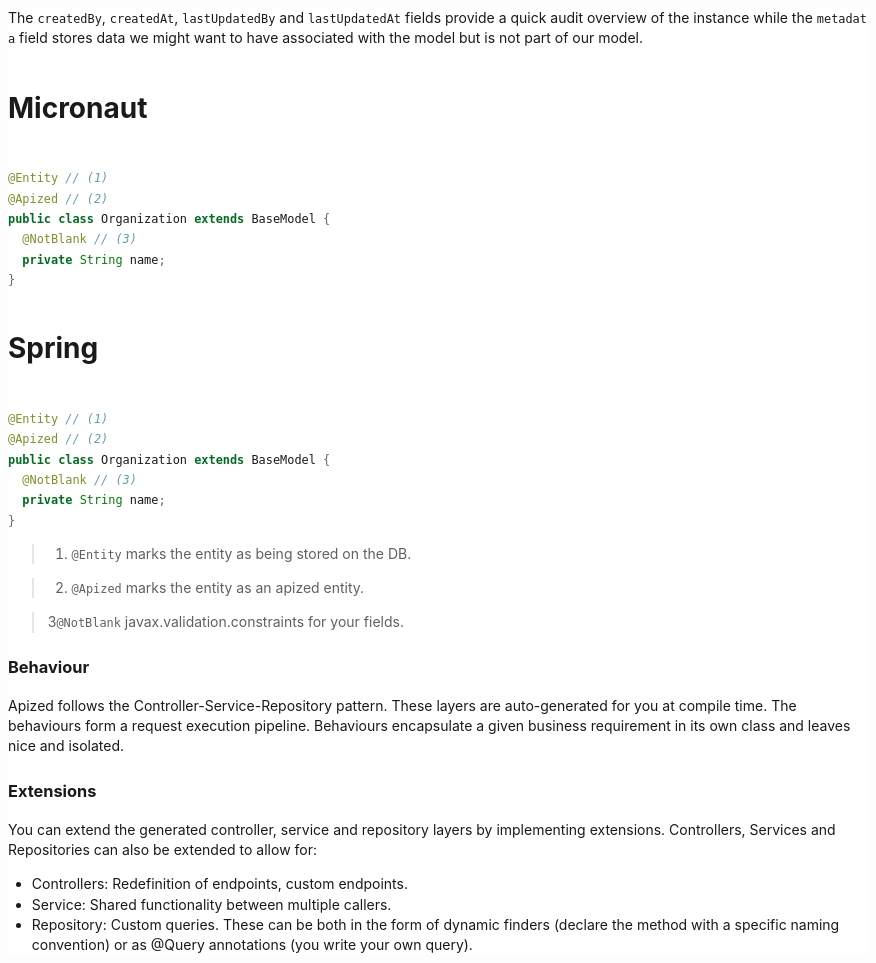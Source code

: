 The `createdBy`, `createdAt`, `lastUpdatedBy` and `lastUpdatedAt` fields provide a quick audit overview of the instance
while the `metadata` field stores data we might want to have associated with the model but is not part of our model.



# **Micronaut**

```java

@Entity // (1)
@Apized // (2)
public class Organization extends BaseModel {
  @NotBlank // (3)
  private String name;
}
```

# **Spring**

```java

@Entity // (1)
@Apized // (2)
public class Organization extends BaseModel {
  @NotBlank // (3)
  private String name;
}
```



> 1. `@Entity` marks the entity as being stored on the DB.

> 2. `@Apized` marks the entity as an apized entity.

> 3`@NotBlank` javax.validation.constraints for your fields.

### Behaviour

Apized follows the Controller-Service-Repository pattern. These layers are auto-generated for you at
compile time. The behaviours form a request execution pipeline. Behaviours encapsulate a given business requirement in
its own class
and leaves nice and isolated.

### Extensions

You can extend the generated controller, service and repository layers by implementing extensions.
Controllers, Services and Repositories can also be extended to allow for:

- Controllers: Redefinition of endpoints, custom endpoints.
- Service: Shared functionality between multiple callers.
- Repository: Custom queries. These can be both in the form of dynamic finders (declare the method with a specific
  naming convention) or as @Query annotations (you write your own query).
